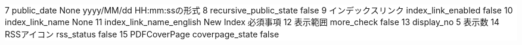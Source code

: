 <td></td>
</tr>
<tr class="even">
<td>7</td>
<td></td>
<td>public_date</td>
<td>None</td>
<td>yyyy/MM/dd HH:mm:ssの形式</td>
</tr>
<tr class="odd">
<td>8</td>
<td></td>
<td>recursive_public_state</td>
<td>false</td>
<td></td>
</tr>
<tr class="even">
<td>9</td>
<td>インデックスリンク</td>
<td>index_link_enabled</td>
<td>false</td>
<td></td>
</tr>
<tr class="odd">
<td>10</td>
<td></td>
<td>index_link_name</td>
<td>None</td>
<td></td>
</tr>
<tr class="even">
<td>11</td>
<td></td>
<td>index_link_name_english</td>
<td>New Index</td>
<td>必須事項</td>
</tr>
<tr class="odd">
<td>12</td>
<td>表示範囲</td>
<td>more_check</td>
<td>false</td>
<td></td>
</tr>
<tr class="even">
<td>13</td>
<td></td>
<td>display_no</td>
<td>5</td>
<td>表示数</td>
</tr>
<tr class="odd">
<td>14</td>
<td>RSSアイコン</td>
<td>rss_status</td>
<td>false</td>
<td></td>
</tr>
<tr class="even">
<td>15</td>
<td>PDFCoverPage</td>
<td>coverpage_state</td>
<td>false</td>
<td></td>